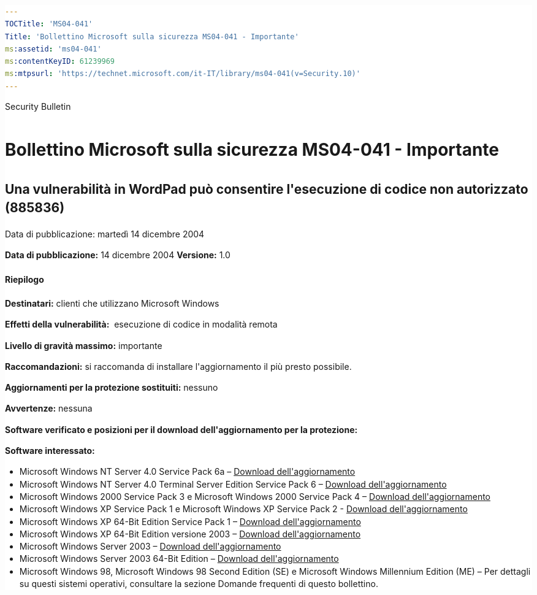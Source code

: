 ```yaml
---
TOCTitle: 'MS04-041'
Title: 'Bollettino Microsoft sulla sicurezza MS04-041 - Importante'
ms:assetid: 'ms04-041'
ms:contentKeyID: 61239969
ms:mtpsurl: 'https://technet.microsoft.com/it-IT/library/ms04-041(v=Security.10)'
---
```


Security Bulletin

Bollettino Microsoft sulla sicurezza MS04-041 - Importante
==========================================================

Una vulnerabilità in WordPad può consentire l'esecuzione di codice non autorizzato (885836)
-------------------------------------------------------------------------------------------

Data di pubblicazione: martedì 14 dicembre 2004

**Data di pubblicazione:** 14 dicembre 2004
**Versione:** 1.0

#### Riepilogo

**Destinatari:** clienti che utilizzano Microsoft Windows

**Effetti della vulnerabilità:**  esecuzione di codice in modalità remota

**Livello di gravità massimo:** importante

**Raccomandazioni:** si raccomanda di installare l'aggiornamento il più presto possibile.

**Aggiornamenti per la protezione sostituiti:** nessuno

**Avvertenze:** nessuna

**Software verificato e posizioni per il download dell'aggiornamento per la protezione:**

**Software interessato:**

-   Microsoft Windows NT Server 4.0 Service Pack 6a – [Download dell'aggiornamento](http://www.microsoft.com/downloads/details.aspx?familyid=ac2de442-6c98-4545-8072-2be4064466cd)
-   Microsoft Windows NT Server 4.0 Terminal Server Edition Service Pack 6 – [Download dell'aggiornamento](http://www.microsoft.com/downloads/details.aspx?familyid=a49cc5e2-1072-4bf6-a7f3-029957ebb1c2)
-   Microsoft Windows 2000 Service Pack 3 e Microsoft Windows 2000 Service Pack 4 – [Download dell'aggiornamento](http://www.microsoft.com/downloads/details.aspx?familyid=c4b9d079-13f0-4e1e-834b-d2077838b9e1)
-   Microsoft Windows XP Service Pack 1 e Microsoft Windows XP Service Pack 2 - [Download dell'aggiornamento](http://www.microsoft.com/downloads/details.aspx?familyid=703de7d8-68d9-4a92-8c59-87221f89ef14)
-   Microsoft Windows XP 64-Bit Edition Service Pack 1 – [Download dell'aggiornamento](http://www.microsoft.com/downloads/details.aspx?familyid=a7a5077b-4bf0-441a-ab43-d6a5e1b698e9)
-   Microsoft Windows XP 64-Bit Edition versione 2003 – [Download dell'aggiornamento](http://www.microsoft.com/downloads/details.aspx?familyid=005930c0-4c3f-4fd3-9e08-d586632c5486)
-   Microsoft Windows Server 2003 – [Download dell'aggiornamento](http://www.microsoft.com/downloads/details.aspx?familyid=d1747015-10c8-411f-8c26-773b59008fd8)
-   Microsoft Windows Server 2003 64-Bit Edition – [Download dell'aggiornamento](http://www.microsoft.com/downloads/details.aspx?familyid=005930c0-4c3f-4fd3-9e08-d586632c5486)
-   Microsoft Windows 98, Microsoft Windows 98 Second Edition (SE) e Microsoft Windows Millennium Edition (ME) – Per dettagli su questi sistemi operativi, consultare la sezione Domande frequenti di questo bollettino.
